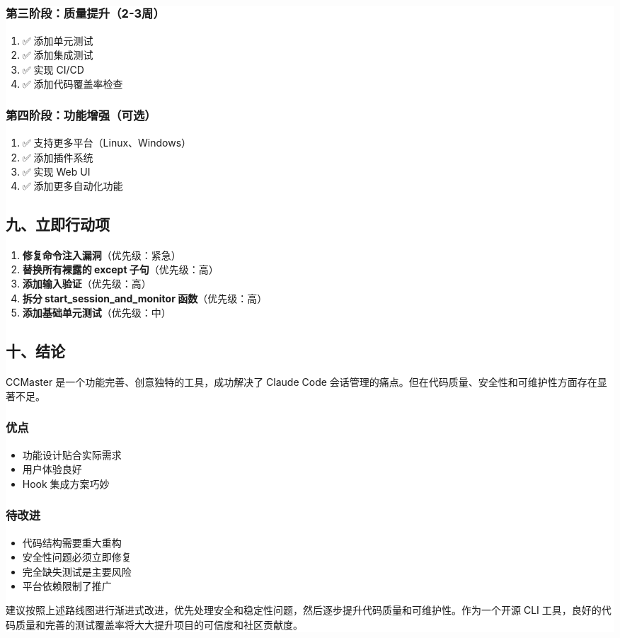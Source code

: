 ### 第三阶段：质量提升（2-3周）
1. ✅ 添加单元测试
2. ✅ 添加集成测试
3. ✅ 实现 CI/CD
4. ✅ 添加代码覆盖率检查

### 第四阶段：功能增强（可选）
1. ✅ 支持更多平台（Linux、Windows）
2. ✅ 添加插件系统
3. ✅ 实现 Web UI
4. ✅ 添加更多自动化功能

## 九、立即行动项

1. **修复命令注入漏洞**（优先级：紧急）
2. **替换所有裸露的 except 子句**（优先级：高）
3. **添加输入验证**（优先级：高）
4. **拆分 start_session_and_monitor 函数**（优先级：高）
5. **添加基础单元测试**（优先级：中）

## 十、结论

CCMaster 是一个功能完善、创意独特的工具，成功解决了 Claude Code 会话管理的痛点。但在代码质量、安全性和可维护性方面存在显著不足。

### 优点
- 功能设计贴合实际需求
- 用户体验良好
- Hook 集成方案巧妙

### 待改进
- 代码结构需要重大重构
- 安全性问题必须立即修复
- 完全缺失测试是主要风险
- 平台依赖限制了推广

建议按照上述路线图进行渐进式改进，优先处理安全和稳定性问题，然后逐步提升代码质量和可维护性。作为一个开源 CLI 工具，良好的代码质量和完善的测试覆盖率将大大提升项目的可信度和社区贡献度。
